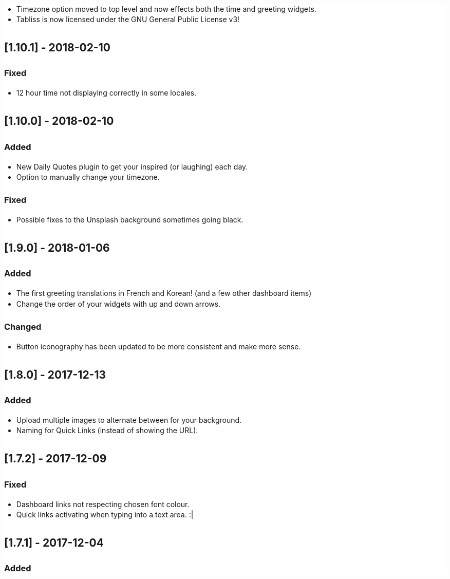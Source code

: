 - Timezone option moved to top level and now effects both the time and greeting widgets.
- Tabliss is now licensed under the GNU General Public License v3!

## [1.10.1] - 2018-02-10

### Fixed

- 12 hour time not displaying correctly in some locales.

## [1.10.0] - 2018-02-10

### Added

- New Daily Quotes plugin to get your inspired (or laughing) each day.
- Option to manually change your timezone.

### Fixed

- Possible fixes to the Unsplash background sometimes going black.

## [1.9.0] - 2018-01-06

### Added

- The first greeting translations in French and Korean! (and a few other dashboard items)
- Change the order of your widgets with up and down arrows.

### Changed

- Button iconography has been updated to be more consistent and make more sense.

## [1.8.0] - 2017-12-13

### Added

- Upload multiple images to alternate between for your background.
- Naming for Quick Links (instead of showing the URL).

## [1.7.2] - 2017-12-09

### Fixed

- Dashboard links not respecting chosen font colour.
- Quick links activating when typing into a text area. :|

## [1.7.1] - 2017-12-04

### Added
